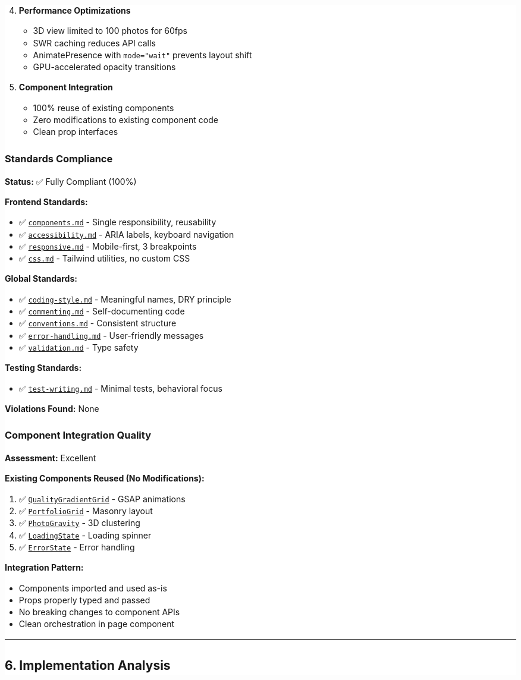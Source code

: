 4. **Performance Optimizations**
   - 3D view limited to 100 photos for 60fps
   - SWR caching reduces API calls
   - AnimatePresence with `mode="wait"` prevents layout shift
   - GPU-accelerated opacity transitions

5. **Component Integration**
   - 100% reuse of existing components
   - Zero modifications to existing component code
   - Clean prop interfaces

### Standards Compliance
**Status:** ✅ Fully Compliant (100%)

**Frontend Standards:**
- ✅ [`components.md`](../../standards/frontend/components.md) - Single responsibility, reusability
- ✅ [`accessibility.md`](../../standards/frontend/accessibility.md) - ARIA labels, keyboard navigation
- ✅ [`responsive.md`](../../standards/frontend/responsive.md) - Mobile-first, 3 breakpoints
- ✅ [`css.md`](../../standards/frontend/css.md) - Tailwind utilities, no custom CSS

**Global Standards:**
- ✅ [`coding-style.md`](../../standards/global/coding-style.md) - Meaningful names, DRY principle
- ✅ [`commenting.md`](../../standards/global/commenting.md) - Self-documenting code
- ✅ [`conventions.md`](../../standards/global/conventions.md) - Consistent structure
- ✅ [`error-handling.md`](../../standards/global/error-handling.md) - User-friendly messages
- ✅ [`validation.md`](../../standards/global/validation.md) - Type safety

**Testing Standards:**
- ✅ [`test-writing.md`](../../standards/testing/test-writing.md) - Minimal tests, behavioral focus

**Violations Found:** None

### Component Integration Quality
**Assessment:** Excellent

**Existing Components Reused (No Modifications):**
1. ✅ [`QualityGradientGrid`](../../../src/components/portfolio/QualityGradientGrid.tsx) - GSAP animations
2. ✅ [`PortfolioGrid`](../../../src/components/portfolio/PortfolioGrid.tsx) - Masonry layout
3. ✅ [`PhotoGravity`](../../../src/components/portfolio/PhotoGravity.tsx) - 3D clustering
4. ✅ [`LoadingState`](../../../src/components/common/LoadingState.tsx) - Loading spinner
5. ✅ [`ErrorState`](../../../src/components/common/ErrorState.tsx) - Error handling

**Integration Pattern:**
- Components imported and used as-is
- Props properly typed and passed
- No breaking changes to component APIs
- Clean orchestration in page component

---

## 6. Implementation Analysis
